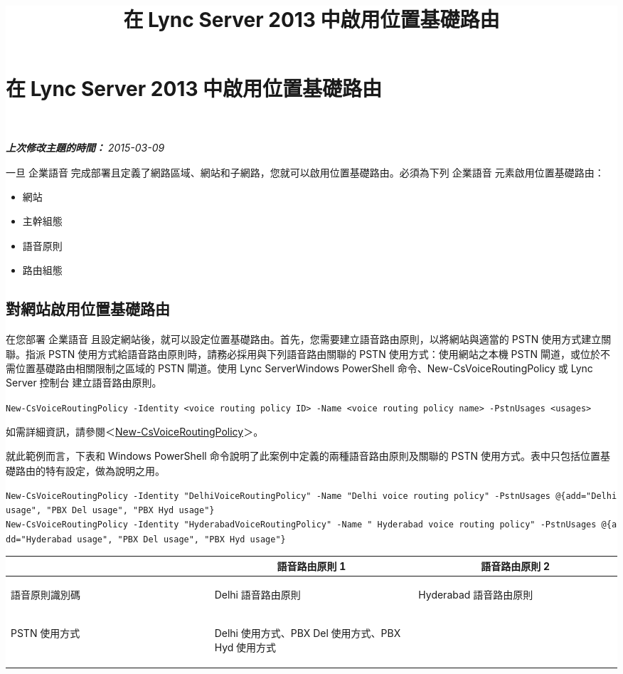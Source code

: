 ﻿---
title: 在 Lync Server 2013 中啟用位置基礎路由
TOCTitle: 在 Lync Server 2013 中啟用位置基礎路由
ms:assetid: 029ede7e-0c4e-4ad2-af99-909ae674d6fe
ms:mtpsurl: https://technet.microsoft.com/zh-tw/library/JJ994014(v=OCS.15)
ms:contentKeyID: 52056042
ms.date: 08/10/2015
mtps_version: v=OCS.15
ms.translationtype: HT
---

# 在 Lync Server 2013 中啟用位置基礎路由

 

_**上次修改主題的時間：** 2015-03-09_

一旦 企業語音 完成部署且定義了網路區域、網站和子網路，您就可以啟用位置基礎路由。必須為下列 企業語音 元素啟用位置基礎路由：

  - 網站

  - 主幹組態

  - 語音原則

  - 路由組態

## 對網站啟用位置基礎路由

在您部署 企業語音 且設定網站後，就可以設定位置基礎路由。首先，您需要建立語音路由原則，以將網站與適當的 PSTN 使用方式建立關聯。指派 PSTN 使用方式給語音路由原則時，請務必採用與下列語音路由關聯的 PSTN 使用方式：使用網站之本機 PSTN 閘道，或位於不需位置基礎路由相關限制之區域的 PSTN 閘道。使用 Lync ServerWindows PowerShell 命令、New-CsVoiceRoutingPolicy 或 Lync Server 控制台 建立語音路由原則。

    New-CsVoiceRoutingPolicy -Identity <voice routing policy ID> -Name <voice routing policy name> -PstnUsages <usages>

如需詳細資訊，請參閱＜[New-CsVoiceRoutingPolicy](new-csvoiceroutingpolicy.md)＞。

就此範例而言，下表和 Windows PowerShell 命令說明了此案例中定義的兩種語音路由原則及關聯的 PSTN 使用方式。表中只包括位置基礎路由的特有設定，做為說明之用。

    New-CsVoiceRoutingPolicy -Identity "DelhiVoiceRoutingPolicy" -Name "Delhi voice routing policy" -PstnUsages @{add="Delhi usage", "PBX Del usage", "PBX Hyd usage"}
    New-CsVoiceRoutingPolicy -Identity "HyderabadVoiceRoutingPolicy" -Name " Hyderabad voice routing policy" -PstnUsages @{add="Hyderabad usage", "PBX Del usage", "PBX Hyd usage"}


<table>
<colgroup>
<col style="width: 33%" />
<col style="width: 33%" />
<col style="width: 33%" />
</colgroup>
<thead>
<tr class="header">
<th></th>
<th>語音路由原則 1</th>
<th>語音路由原則 2</th>
</tr>
</thead>
<tbody>
<tr class="odd">
<td><p>語音原則識別碼</p></td>
<td><p>Delhi 語音路由原則</p></td>
<td><p>Hyderabad 語音路由原則</p></td>
</tr>
<tr class="even">
<td><p>PSTN 使用方式</p></td>
<td><p>Delhi 使用方式、PBX Del 使用方式、PBX Hyd 使用方式</p></td>